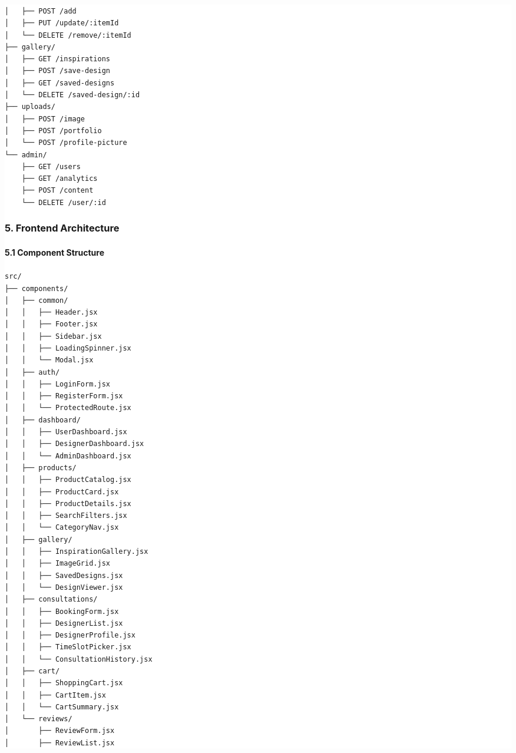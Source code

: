 ```
│   ├── POST /add
│   ├── PUT /update/:itemId
│   └── DELETE /remove/:itemId
├── gallery/
│   ├── GET /inspirations
│   ├── POST /save-design
│   ├── GET /saved-designs
│   └── DELETE /saved-design/:id
├── uploads/
│   ├── POST /image
│   ├── POST /portfolio
│   └── POST /profile-picture
└── admin/
    ├── GET /users
    ├── GET /analytics
    ├── POST /content
    └── DELETE /user/:id
```

### 5. Frontend Architecture

#### 5.1 Component Structure
```
src/
├── components/
│   ├── common/
│   │   ├── Header.jsx
│   │   ├── Footer.jsx
│   │   ├── Sidebar.jsx
│   │   ├── LoadingSpinner.jsx
│   │   └── Modal.jsx
│   ├── auth/
│   │   ├── LoginForm.jsx
│   │   ├── RegisterForm.jsx
│   │   └── ProtectedRoute.jsx
│   ├── dashboard/
│   │   ├── UserDashboard.jsx
│   │   ├── DesignerDashboard.jsx
│   │   └── AdminDashboard.jsx
│   ├── products/
│   │   ├── ProductCatalog.jsx
│   │   ├── ProductCard.jsx
│   │   ├── ProductDetails.jsx
│   │   ├── SearchFilters.jsx
│   │   └── CategoryNav.jsx
│   ├── gallery/
│   │   ├── InspirationGallery.jsx
│   │   ├── ImageGrid.jsx
│   │   ├── SavedDesigns.jsx
│   │   └── DesignViewer.jsx
│   ├── consultations/
│   │   ├── BookingForm.jsx
│   │   ├── DesignerList.jsx
│   │   ├── DesignerProfile.jsx
│   │   ├── TimeSlotPicker.jsx
│   │   └── ConsultationHistory.jsx
│   ├── cart/
│   │   ├── ShoppingCart.jsx
│   │   ├── CartItem.jsx
│   │   └── CartSummary.jsx
│   └── reviews/
│       ├── ReviewForm.jsx
│       ├── ReviewList.jsx
```